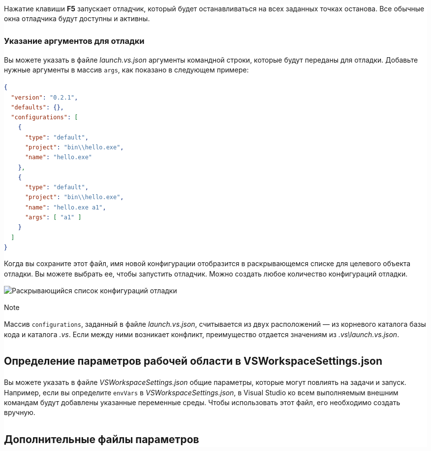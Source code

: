    Нажатие клавиши **F5** запускает отладчик, который будет останавливаться на всех заданных точках останова. Все обычные окна отладчика будут доступны и активны.

### <a name="specify-arguments-for-debugging"></a>Указание аргументов для отладки

Вы можете указать в файле *launch.vs.json* аргументы командной строки, которые будут переданы для отладки. Добавьте нужные аргументы в массив `args`, как показано в следующем примере:

```json
{
  "version": "0.2.1",
  "defaults": {},
  "configurations": [
    {
      "type": "default",
      "project": "bin\\hello.exe",
      "name": "hello.exe"
    },
    {
      "type": "default",
      "project": "bin\\hello.exe",
      "name": "hello.exe a1",
      "args": [ "a1" ]
    }
  ]
}
```

Когда вы сохраните этот файл, имя новой конфигурации отобразится в раскрывающемся списке для целевого объекта отладки. Вы можете выбрать ее, чтобы запустить отладчик. Можно создать любое количество конфигураций отладки.

![Раскрывающийся список конфигураций отладки](media/customize-debug-configurations.png)

> [!NOTE]
> Массив `configurations`, заданный в файле *launch.vs.json*, считывается из двух расположений &mdash; из корневого каталога базы кода и каталога *.vs*. Если между ними возникает конфликт, преимущество отдается значениям из *.vs\launch.vs.json*.

## <a name="define-workspace-settings-in-vsworkspacesettingsjson"></a>Определение параметров рабочей области в VSWorkspaceSettings.json

Вы можете указать в файле *VSWorkspaceSettings.json* общие параметры, которые могут повлиять на задачи и запуск. Например, если вы определите `envVars` в *VSWorkspaceSettings.json*, в Visual Studio ко всем выполняемым внешним командам будут добавлены указанные переменные среды. Чтобы использовать этот файл, его необходимо создать вручную.

## <a name="additional-settings-files"></a>Дополнительные файлы параметров
